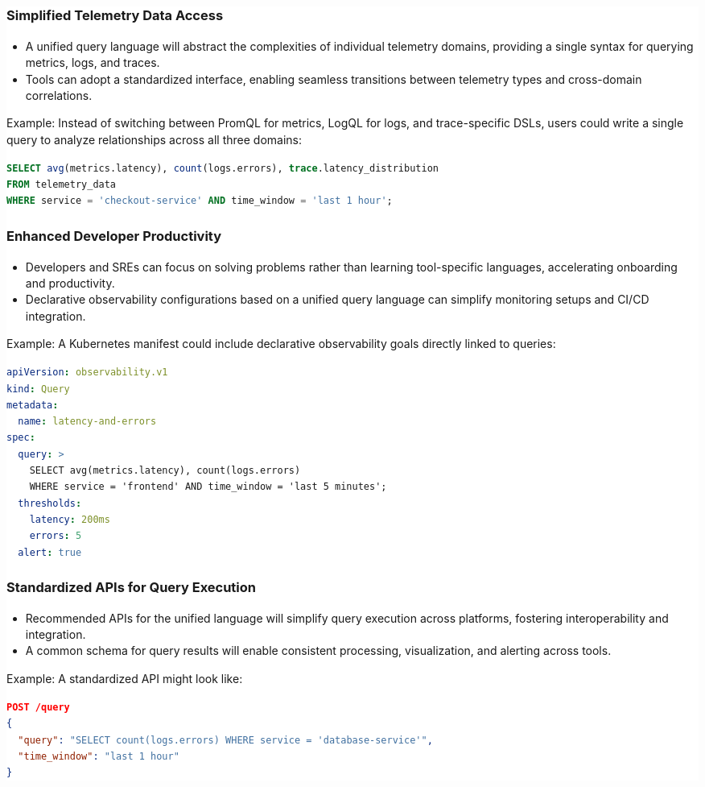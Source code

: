 ### Simplified Telemetry Data Access

- A unified query language will abstract the complexities of individual telemetry domains, providing a single syntax for querying metrics, logs, and traces.
- Tools can adopt a standardized interface, enabling seamless transitions between telemetry types and cross-domain correlations.

Example: Instead of switching between PromQL for metrics, LogQL for logs, and trace-specific DSLs, users could write a single query to analyze relationships across all three domains:

```sql
SELECT avg(metrics.latency), count(logs.errors), trace.latency_distribution 
FROM telemetry_data 
WHERE service = 'checkout-service' AND time_window = 'last 1 hour';
```

### Enhanced Developer Productivity

- Developers and SREs can focus on solving problems rather than learning tool-specific languages, accelerating onboarding and productivity.
- Declarative observability configurations based on a unified query language can simplify monitoring setups and CI/CD integration.

Example: A Kubernetes manifest could include declarative observability goals directly linked to queries:

```yaml
apiVersion: observability.v1
kind: Query
metadata:
  name: latency-and-errors
spec:
  query: >
    SELECT avg(metrics.latency), count(logs.errors)
    WHERE service = 'frontend' AND time_window = 'last 5 minutes';
  thresholds:
    latency: 200ms
    errors: 5
  alert: true
```

### Standardized APIs for Query Execution

- Recommended APIs for the unified language will simplify query execution across platforms, fostering interoperability and integration.
- A common schema for query results will enable consistent processing, visualization, and alerting across tools.

Example: A standardized API might look like:

```json
POST /query
{
  "query": "SELECT count(logs.errors) WHERE service = 'database-service'",
  "time_window": "last 1 hour"
}
```
